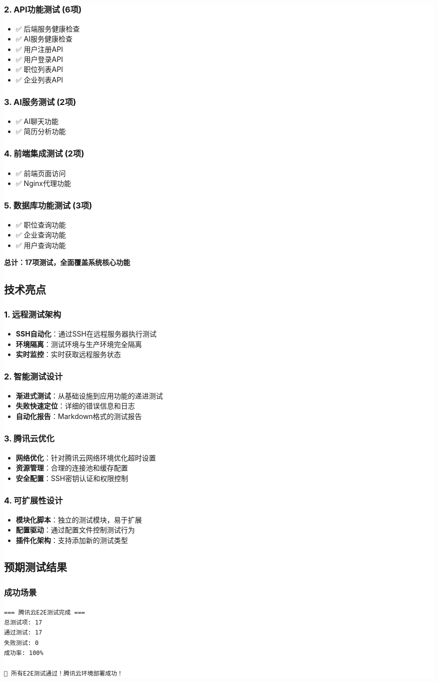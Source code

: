 ### 2. API功能测试 (6项)
- ✅ 后端服务健康检查
- ✅ AI服务健康检查
- ✅ 用户注册API
- ✅ 用户登录API
- ✅ 职位列表API
- ✅ 企业列表API

### 3. AI服务测试 (2项)
- ✅ AI聊天功能
- ✅ 简历分析功能

### 4. 前端集成测试 (2项)
- ✅ 前端页面访问
- ✅ Nginx代理功能

### 5. 数据库功能测试 (3项)
- ✅ 职位查询功能
- ✅ 企业查询功能
- ✅ 用户查询功能

**总计：17项测试，全面覆盖系统核心功能**

## 技术亮点

### 1. 远程测试架构
- **SSH自动化**：通过SSH在远程服务器执行测试
- **环境隔离**：测试环境与生产环境完全隔离
- **实时监控**：实时获取远程服务状态

### 2. 智能测试设计
- **渐进式测试**：从基础设施到应用功能的递进测试
- **失败快速定位**：详细的错误信息和日志
- **自动化报告**：Markdown格式的测试报告

### 3. 腾讯云优化
- **网络优化**：针对腾讯云网络环境优化超时设置
- **资源管理**：合理的连接池和缓存配置
- **安全配置**：SSH密钥认证和权限控制

### 4. 可扩展性设计
- **模块化脚本**：独立的测试模块，易于扩展
- **配置驱动**：通过配置文件控制测试行为
- **插件化架构**：支持添加新的测试类型

## 预期测试结果

### 成功场景
```
=== 腾讯云E2E测试完成 ===
总测试项: 17
通过测试: 17
失败测试: 0
成功率: 100%

🎉 所有E2E测试通过！腾讯云环境部署成功！
```
